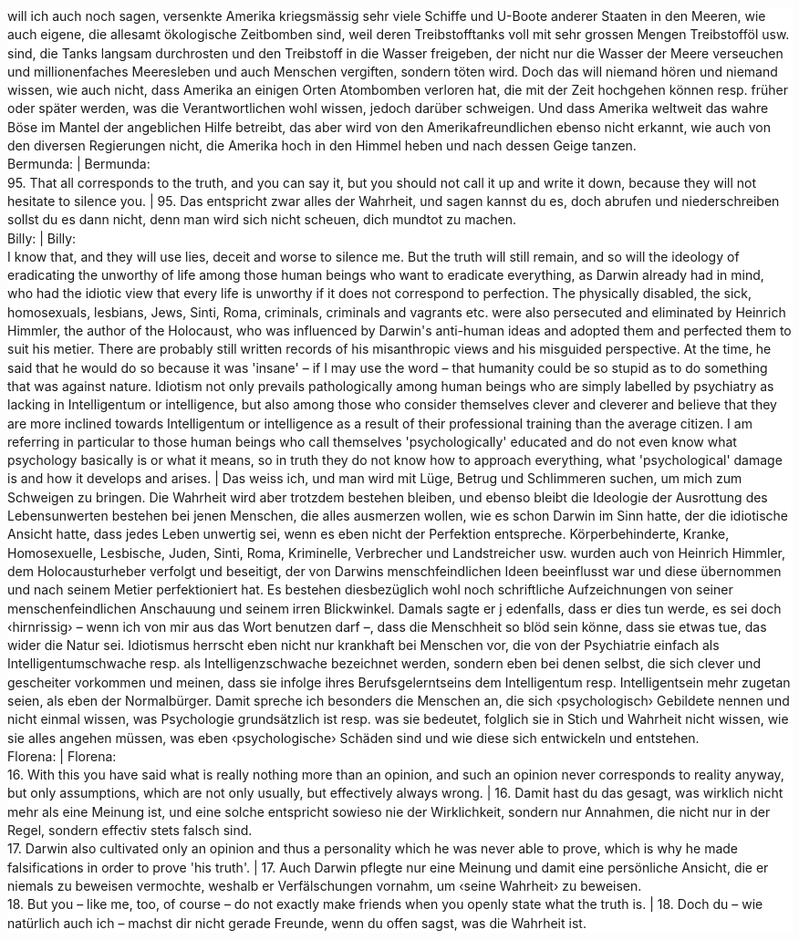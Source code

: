 will ich auch noch sagen, versenkte Amerika kriegsmässig sehr viele Schiffe und U-Boote anderer Staaten in den Meeren, wie auch eigene, die allesamt ökologische Zeitbomben sind, weil deren Treibstofftanks voll mit sehr grossen Mengen Treibstofföl usw. sind, die Tanks langsam durchrosten und den Treibstoff in die Wasser freigeben, der nicht nur die Wasser der Meere verseuchen und millionenfaches Meeresleben und auch Menschen vergiften, sondern töten wird. Doch das will niemand hören und niemand wissen, wie auch nicht, dass Amerika an einigen Orten Atombomben verloren hat, die mit der Zeit hochgehen können resp. früher oder später werden, was die Verantwortlichen wohl wissen, jedoch darüber schweigen. Und dass Amerika weltweit das wahre Böse im Mantel der angeblichen Hilfe betreibt, das aber wird von den Amerikafreundlichen ebenso nicht erkannt, wie auch von den diversen Regierungen nicht, die Amerika hoch in den Himmel heben und nach dessen Geige tanzen.   
Bermunda:  | Bermunda:   
95. That all corresponds to the truth, and you can say it, but you should not call it up and write it down, because they will not hesitate to silence you.  | 95. Das entspricht zwar alles der Wahrheit, und sagen kannst du es, doch abrufen und niederschreiben sollst du es dann nicht, denn man wird sich nicht scheuen, dich mundtot zu machen.   
Billy:  | Billy:   
I know that, and they will use lies, deceit and worse to silence me. But the truth will still remain, and so will the ideology of eradicating the unworthy of life among those human beings who want to eradicate everything, as Darwin already had in mind, who had the idiotic view that every life is unworthy if it does not correspond to perfection. The physically disabled, the sick, homosexuals, lesbians, Jews, Sinti, Roma, criminals, criminals and vagrants etc. were also persecuted and eliminated by Heinrich Himmler, the author of the Holocaust, who was influenced by Darwin's anti-human ideas and adopted them and perfected them to suit his metier. There are probably still written records of his misanthropic views and his misguided perspective. At the time, he said that he would do so because it was 'insane' – if I may use the word – that humanity could be so stupid as to do something that was against nature. Idiotism not only prevails pathologically among human beings who are simply labelled by psychiatry as lacking in Intelligentum or intelligence, but also among those who consider themselves clever and cleverer and believe that they are more inclined towards Intelligentum or intelligence as a result of their professional training than the average citizen. I am referring in particular to those human beings who call themselves 'psychologically' educated and do not even know what psychology basically is or what it means, so in truth they do not know how to approach everything, what 'psychological' damage is and how it develops and arises.  | Das weiss ich, und man wird mit Lüge, Betrug und Schlimmeren suchen, um mich zum Schweigen zu bringen. Die Wahrheit wird aber trotzdem bestehen bleiben, und ebenso bleibt die Ideologie der Ausrottung des Lebensunwerten bestehen bei jenen Menschen, die alles ausmerzen wollen, wie es schon Darwin im Sinn hatte, der die idiotische Ansicht hatte, dass jedes Leben unwertig sei, wenn es eben nicht der Perfektion entspreche. Körperbehinderte, Kranke, Homosexuelle, Lesbische, Juden, Sinti, Roma, Kriminelle, Verbrecher und Landstreicher usw. wurden auch von Heinrich Himmler, dem Holocausturheber verfolgt und beseitigt, der von Darwins menschfeindlichen Ideen beeinflusst war und diese übernommen und nach seinem Metier perfektioniert hat. Es bestehen diesbezüglich wohl noch schriftliche Aufzeichnungen von seiner menschenfeindlichen Anschauung und seinem irren Blickwinkel. Damals sagte er j edenfalls, dass er dies tun werde, es sei doch ‹hirnrissig› – wenn ich von mir aus das Wort benutzen darf –, dass die Menschheit so blöd sein könne, dass sie etwas tue, das wider die Natur sei. Idiotismus herrscht eben nicht nur krankhaft bei Menschen vor, die von der Psychiatrie einfach als Intelligentumschwache resp. als Intelligenzschwache bezeichnet werden, sondern eben bei denen selbst, die sich clever und gescheiter vorkommen und meinen, dass sie infolge ihres Berufsgelerntseins dem Intelligentum resp. Intelligentsein mehr zugetan seien, als eben der Normalbürger. Damit spreche ich besonders die Menschen an, die sich ‹psychologisch› Gebildete nennen und nicht einmal wissen, was Psychologie grundsätzlich ist resp. was sie bedeutet, folglich sie in Stich und Wahrheit nicht wissen, wie sie alles angehen müssen, was eben ‹psychologische› Schäden sind und wie diese sich entwickeln und entstehen.   
Florena:  | Florena:   
16. With this you have said what is really nothing more than an opinion, and such an opinion never corresponds to reality anyway, but only assumptions, which are not only usually, but effectively always wrong.  | 16. Damit hast du das gesagt, was wirklich nicht mehr als eine Meinung ist, und eine solche entspricht sowieso nie der Wirklichkeit, sondern nur Annahmen, die nicht nur in der Regel, sondern effectiv stets falsch sind.   
17. Darwin also cultivated only an opinion and thus a personality which he was never able to prove, which is why he made falsifications in order to prove 'his truth'.  | 17. Auch Darwin pflegte nur eine Meinung und damit eine persönliche Ansicht, die er niemals zu beweisen vermochte, weshalb er Verfälschungen vornahm, um ‹seine Wahrheit› zu beweisen.   
18. But you – like me, too, of course – do not exactly make friends when you openly state what the truth is.  | 18. Doch du – wie natürlich auch ich – machst dir nicht gerade Freunde, wenn du offen sagst, was die Wahrheit ist.   